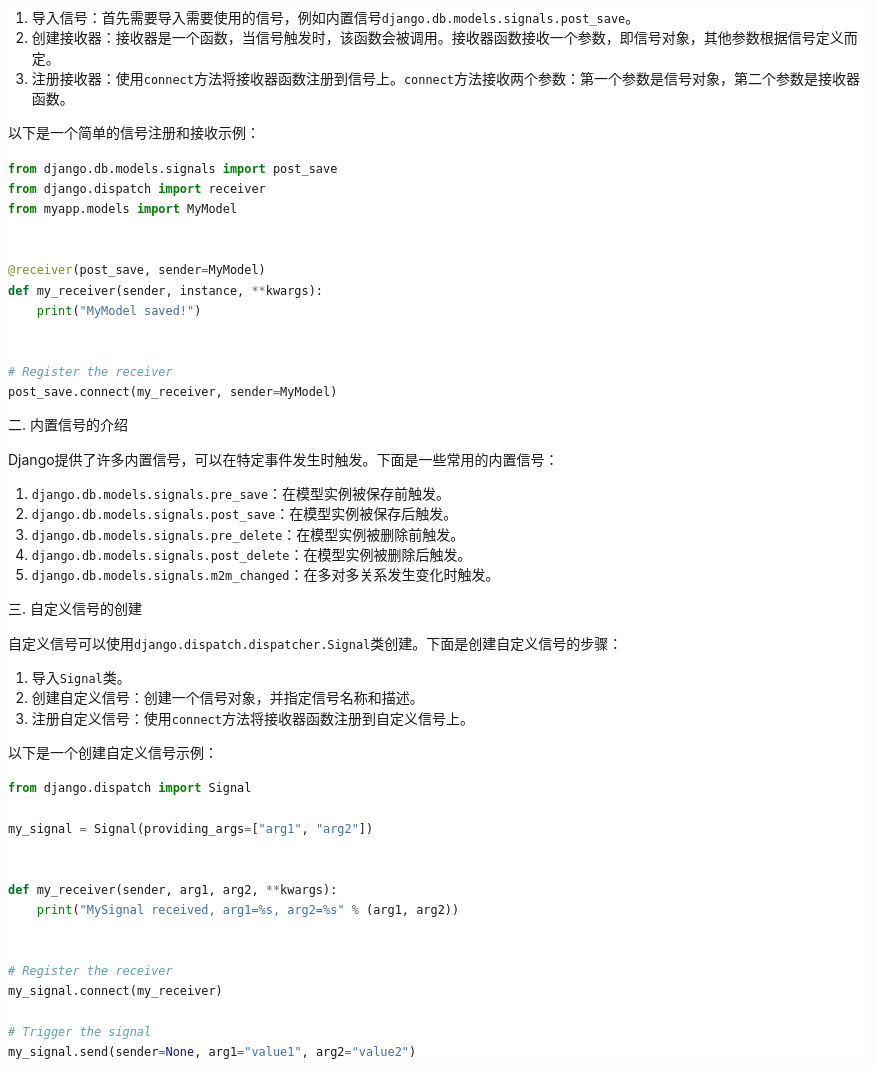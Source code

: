 1. 导入信号：首先需要导入需要使用的信号，例如内置信号`django.db.models.signals.post_save`。
2. 创建接收器：接收器是一个函数，当信号触发时，该函数会被调用。接收器函数接收一个参数，即信号对象，其他参数根据信号定义而定。
3. 注册接收器：使用`connect`方法将接收器函数注册到信号上。`connect`方法接收两个参数：第一个参数是信号对象，第二个参数是接收器函数。

以下是一个简单的信号注册和接收示例：

```python
from django.db.models.signals import post_save
from django.dispatch import receiver
from myapp.models import MyModel


@receiver(post_save, sender=MyModel)
def my_receiver(sender, instance, **kwargs):
    print("MyModel saved!")


# Register the receiver
post_save.connect(my_receiver, sender=MyModel)

```

二. 内置信号的介绍

Django提供了许多内置信号，可以在特定事件发生时触发。下面是一些常用的内置信号：

1. `django.db.models.signals.pre_save`：在模型实例被保存前触发。
2. `django.db.models.signals.post_save`：在模型实例被保存后触发。
3. `django.db.models.signals.pre_delete`：在模型实例被删除前触发。
4. `django.db.models.signals.post_delete`：在模型实例被删除后触发。
5. `django.db.models.signals.m2m_changed`：在多对多关系发生变化时触发。

三. 自定义信号的创建

自定义信号可以使用`django.dispatch.dispatcher.Signal`类创建。下面是创建自定义信号的步骤：

1. 导入`Signal`类。
2. 创建自定义信号：创建一个信号对象，并指定信号名称和描述。
3. 注册自定义信号：使用`connect`方法将接收器函数注册到自定义信号上。

以下是一个创建自定义信号示例：

```python
from django.dispatch import Signal

my_signal = Signal(providing_args=["arg1", "arg2"])


def my_receiver(sender, arg1, arg2, **kwargs):
    print("MySignal received, arg1=%s, arg2=%s" % (arg1, arg2))


# Register the receiver
my_signal.connect(my_receiver)

# Trigger the signal
my_signal.send(sender=None, arg1="value1", arg2="value2")

```
